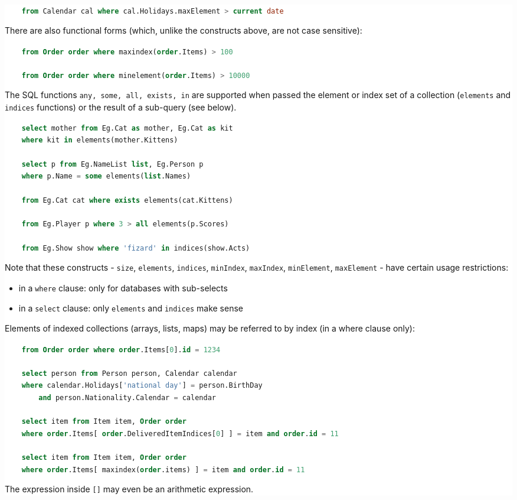 ```sql
    from Calendar cal where cal.Holidays.maxElement > current date
```

There are also functional forms (which, unlike the constructs above, are
not case sensitive):

```sql
    from Order order where maxindex(order.Items) > 100
    
    from Order order where minelement(order.Items) > 10000
```

The SQL functions `any, some, all, exists, in` are supported when passed
the element or index set of a collection (`elements` and `indices`
functions) or the result of a sub-query (see below).

```sql
    select mother from Eg.Cat as mother, Eg.Cat as kit
    where kit in elements(mother.Kittens)
    
    select p from Eg.NameList list, Eg.Person p
    where p.Name = some elements(list.Names)
    
    from Eg.Cat cat where exists elements(cat.Kittens)
    
    from Eg.Player p where 3 > all elements(p.Scores)
    
    from Eg.Show show where 'fizard' in indices(show.Acts)
```

Note that these constructs - `size`, `elements`, `indices`, `minIndex`,
`maxIndex`, `minElement`, `maxElement` - have certain usage
restrictions:

  - in a `where` clause: only for databases with sub-selects

  - in a `select` clause: only `elements` and `indices` make sense

Elements of indexed collections (arrays, lists, maps) may be referred to
by index (in a where clause only):

```sql
    from Order order where order.Items[0].id = 1234
    
    select person from Person person, Calendar calendar
    where calendar.Holidays['national day'] = person.BirthDay
        and person.Nationality.Calendar = calendar
    
    select item from Item item, Order order
    where order.Items[ order.DeliveredItemIndices[0] ] = item and order.id = 11
    
    select item from Item item, Order order
    where order.Items[ maxindex(order.items) ] = item and order.id = 11
```

The expression inside `[]` may even be an arithmetic expression.
